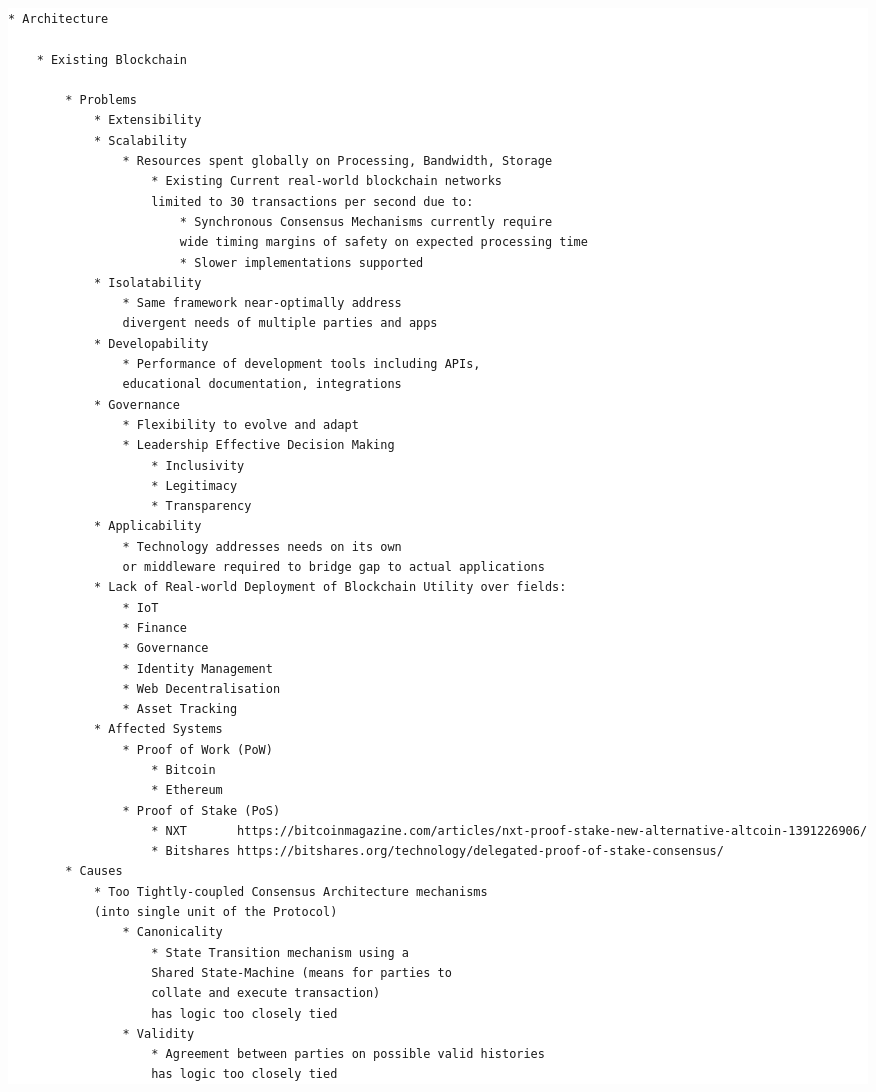     * Architecture

        * Existing Blockchain

            * Problems
                * Extensibility
                * Scalability
                    * Resources spent globally on Processing, Bandwidth, Storage
                        * Existing Current real-world blockchain networks
                        limited to 30 transactions per second due to:
                            * Synchronous Consensus Mechanisms currently require
                            wide timing margins of safety on expected processing time
                            * Slower implementations supported
                * Isolatability
                    * Same framework near-optimally address
                    divergent needs of multiple parties and apps
                * Developability
                    * Performance of development tools including APIs,
                    educational documentation, integrations
                * Governance
                    * Flexibility to evolve and adapt
                    * Leadership Effective Decision Making
                        * Inclusivity
                        * Legitimacy
                        * Transparency
                * Applicability
                    * Technology addresses needs on its own
                    or middleware required to bridge gap to actual applications
                * Lack of Real-world Deployment of Blockchain Utility over fields:
                    * IoT
                    * Finance
                    * Governance
                    * Identity Management
                    * Web Decentralisation
                    * Asset Tracking
                * Affected Systems
                    * Proof of Work (PoW)
                        * Bitcoin
                        * Ethereum
                    * Proof of Stake (PoS)
                        * NXT       https://bitcoinmagazine.com/articles/nxt-proof-stake-new-alternative-altcoin-1391226906/
                        * Bitshares https://bitshares.org/technology/delegated-proof-of-stake-consensus/
            * Causes
                * Too Tightly-coupled Consensus Architecture mechanisms
                (into single unit of the Protocol)
                    * Canonicality
                        * State Transition mechanism using a
                        Shared State-Machine (means for parties to
                        collate and execute transaction)
                        has logic too closely tied
                    * Validity
                        * Agreement between parties on possible valid histories
                        has logic too closely tied
